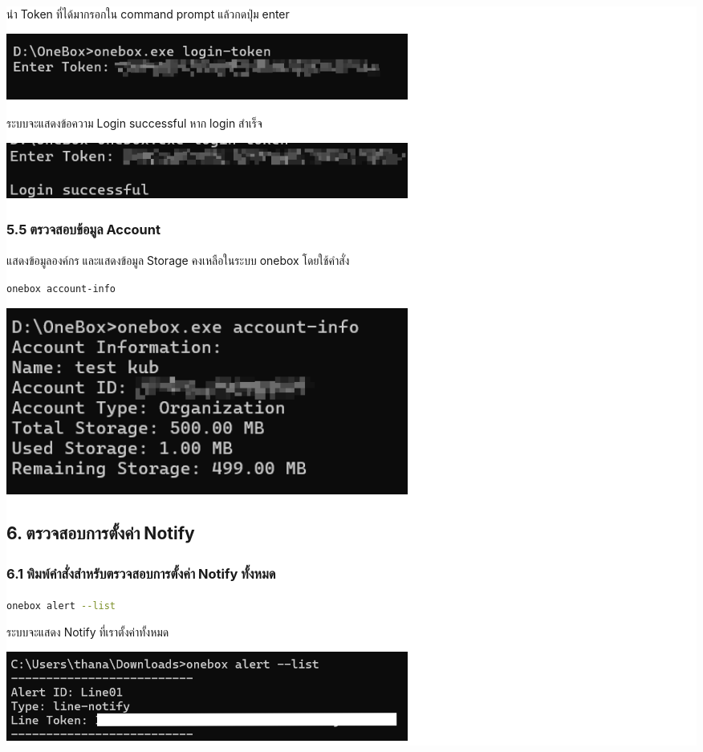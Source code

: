 นำ Token ที่ได้มากรอกใน command prompt แล้วกดปุ่ม enter

<img src="images/7_get_token_4.png" alt="get_token_4" width="500">

ระบบจะแสดงข้อความ Login successful หาก login สำเร็จ

<img src="images/7_get_token_5.png" alt="get_token_5" width="500">

### 5.5 ตรวจสอบข้อมูล Account 

แสดงข้อมูลองค์กร และแสดงข้อมูล Storage คงเหลือในระบบ onebox โดยใช้คำสั่ง

```bash
onebox account-info
```

<img src="images/8_account_info.png" alt="account_info" width="500">

## 6. ตรวจสอบการตั้งค่า Notify
### 6.1 พิมพ์คำสั่งสำหรับตรวจสอบการตั้งค่า Notify ทั้งหมด
```bash
onebox alert --list
```
ระบบจะแสดง Notify ที่เราตั้งค่าทั้งหมด

<img src="images/4_onebox_alert_list.png" alt="alert_list" width="500"> <br>
